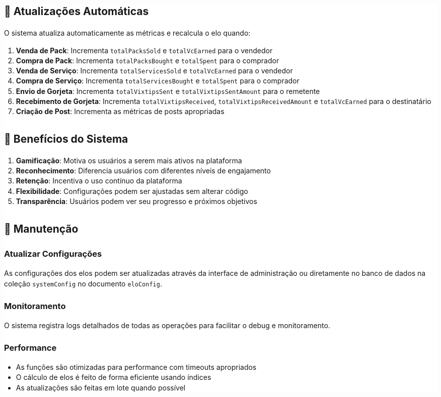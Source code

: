 
## 🔄 Atualizações Automáticas

O sistema atualiza automaticamente as métricas e recalcula o elo quando:

1. **Venda de Pack**: Incrementa `totalPacksSold` e `totalVcEarned` para o vendedor
2. **Compra de Pack**: Incrementa `totalPacksBought` e `totalSpent` para o comprador
3. **Venda de Serviço**: Incrementa `totalServicesSold` e `totalVcEarned` para o vendedor
4. **Compra de Serviço**: Incrementa `totalServicesBought` e `totalSpent` para o comprador
5. **Envio de Gorjeta**: Incrementa `totalVixtipsSent` e `totalVixtipsSentAmount` para o remetente
6. **Recebimento de Gorjeta**: Incrementa `totalVixtipsReceived`, `totalVixtipsReceivedAmount` e `totalVcEarned` para o destinatário
7. **Criação de Post**: Incrementa as métricas de posts apropriadas

## 🎯 Benefícios do Sistema

1. **Gamificação**: Motiva os usuários a serem mais ativos na plataforma
2. **Reconhecimento**: Diferencia usuários com diferentes níveis de engajamento
3. **Retenção**: Incentiva o uso contínuo da plataforma
4. **Flexibilidade**: Configurações podem ser ajustadas sem alterar código
5. **Transparência**: Usuários podem ver seu progresso e próximos objetivos

## 🔧 Manutenção

### Atualizar Configurações
As configurações dos elos podem ser atualizadas através da interface de administração ou diretamente no banco de dados na coleção `systemConfig` no documento `eloConfig`.

### Monitoramento
O sistema registra logs detalhados de todas as operações para facilitar o debug e monitoramento.

### Performance
- As funções são otimizadas para performance com timeouts apropriados
- O cálculo de elos é feito de forma eficiente usando índices
- As atualizações são feitas em lote quando possível
